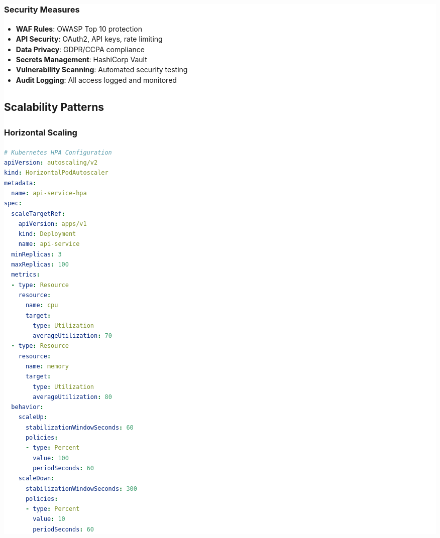 ### Security Measures

- **WAF Rules**: OWASP Top 10 protection
- **API Security**: OAuth2, API keys, rate limiting
- **Data Privacy**: GDPR/CCPA compliance
- **Secrets Management**: HashiCorp Vault
- **Vulnerability Scanning**: Automated security testing
- **Audit Logging**: All access logged and monitored

## Scalability Patterns

### Horizontal Scaling

```yaml
# Kubernetes HPA Configuration
apiVersion: autoscaling/v2
kind: HorizontalPodAutoscaler
metadata:
  name: api-service-hpa
spec:
  scaleTargetRef:
    apiVersion: apps/v1
    kind: Deployment
    name: api-service
  minReplicas: 3
  maxReplicas: 100
  metrics:
  - type: Resource
    resource:
      name: cpu
      target:
        type: Utilization
        averageUtilization: 70
  - type: Resource
    resource:
      name: memory
      target:
        type: Utilization
        averageUtilization: 80
  behavior:
    scaleUp:
      stabilizationWindowSeconds: 60
      policies:
      - type: Percent
        value: 100
        periodSeconds: 60
    scaleDown:
      stabilizationWindowSeconds: 300
      policies:
      - type: Percent
        value: 10
        periodSeconds: 60
```
